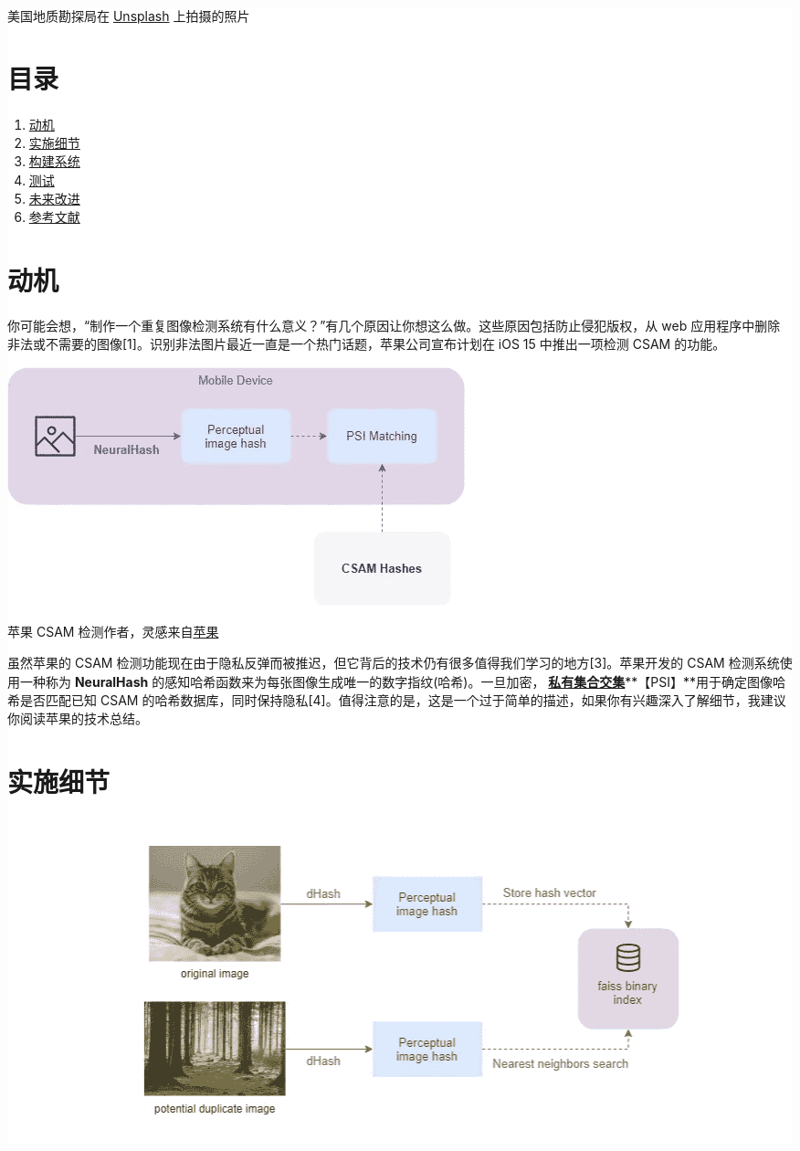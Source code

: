 美国地质勘探局在 [Unsplash](https://unsplash.com?utm_source=medium&utm_medium=referral) 上拍摄的照片

# 目录

1.  [动机](#c629)
2.  [实施细节](#833c)
3.  [构建系统](#a118)
4.  [测试](#282b)
5.  [未来改进](#1726)
6.  [参考文献](#69aa)

# 动机

你可能会想，“制作一个重复图像检测系统有什么意义？”有几个原因让你想这么做。这些原因包括防止侵犯版权，从 web 应用程序中删除非法或不需要的图像[1]。识别非法图片最近一直是一个热门话题，苹果公司宣布计划在 iOS 15 中推出一项检测 CSAM 的功能。

![](img/a36ec567f57bc22356dfd1ce43985a03.png)

苹果 CSAM 检测作者，灵感来自[苹果](https://www.apple.com/child-safety/pdf/CSAM_Detection_Technical_Summary.pdf)

虽然苹果的 CSAM 检测功能现在由于隐私反弹而被推迟，但它背后的技术仍有很多值得我们学习的地方[3]。苹果开发的 CSAM 检测系统使用一种称为 **NeuralHash** 的感知哈希函数来为每张图像生成唯一的数字指纹(哈希)。一旦加密， [**私有集合交集**](https://decentralizedthoughts.github.io/2020-03-29-private-set-intersection-a-soft-introduction/)**【PSI】**用于确定图像哈希是否匹配已知 CSAM 的哈希数据库，同时保持隐私[4]。值得注意的是，这是一个过于简单的描述，如果你有兴趣深入了解细节，我建议你阅读苹果的技术总结。

# 实施细节

![](img/c74152245f5ef51204489ad0aba3d664.png)
